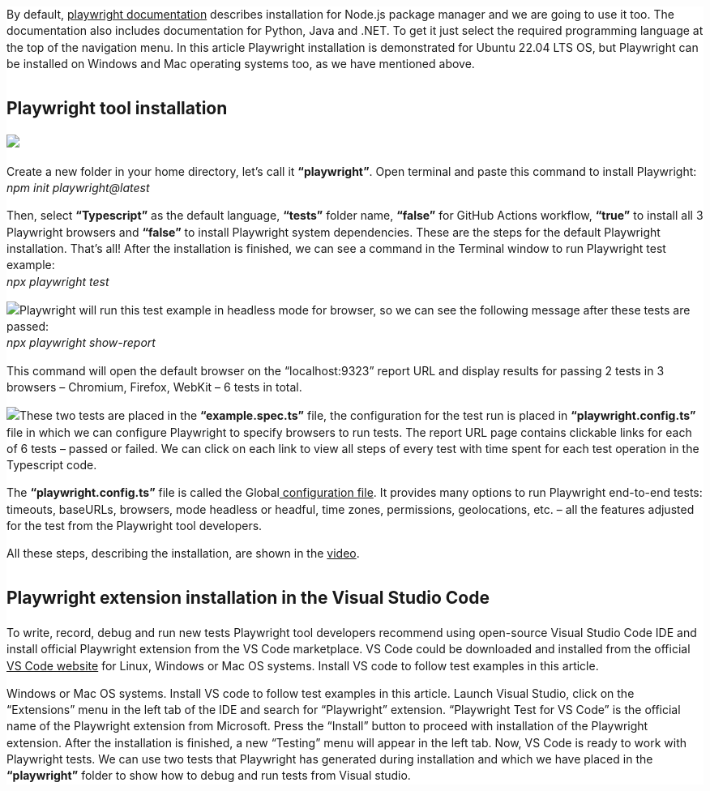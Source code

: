 By default, [playwright documentation](https://playwright.dev/docs/intro) describes installation for Node.js package manager and we are going to use it too. The documentation also includes documentation for Python, Java and .NET. To get it just select the required programming language at the top of the navigation menu. In this article Playwright installation is demonstrated for Ubuntu 22.04 LTS OS, but Playwright can be installed on Windows and Mac operating systems too, as we have mentioned above.

## **Playwright tool installation**

![](/static/img/2023/04/1-1024x576.png)

Create a new folder in your home directory, let’s call it **“playwright”**. Open terminal and paste this command to install Playwright:  
*npm init playwright@latest*

Then, select **“Typescript”** as the default language, **“tests”** folder name, **“false”** for GitHub Actions workflow, **“true”** to install all 3 Playwright browsers and **“false”** to install Playwright system dependencies. These are the steps for the default Playwright installation. That’s all! After the installation is finished, we can see a command in the Terminal window to run Playwright test example:  
*npx playwright test*

![](/static/img/2023/04/2-1024x576.png)Playwright will run this test example in headless mode for browser, so we can see the following message after these tests are passed:  
*npx playwright show-report*

This command will open the default browser on the “localhost:9323” report URL and display results for passing 2 tests in 3 browsers – Chromium, Firefox, WebKit – 6 tests in total.

![](/static/img/2023/04/3-1024x576.png)These two tests are placed in the **“example.spec.ts”** file, the configuration for the test run is placed in **“playwright.config.ts”** file in which we can configure Playwright to specify browsers to run tests. The report URL page contains clickable links for each of 6 tests – passed or failed. We can click on each link to view all steps of every test with time spent for each test operation in the Typescript code.

The **“playwright.config.ts”** file is called the Global[ configuration file](https://playwright.dev/docs/test-configuration). It provides many options to run Playwright end-to-end tests: timeouts, baseURLs, browsers, mode headless or headful, time zones, permissions, geolocations, etc. – all the features adjusted for the test from the Playwright tool developers.

All these steps, describing the installation, are shown in the [video](https://drive.google.com/file/d/1q-bUyqyXBNl6E59-Jpamokrf1ZpR1L4N/view?usp=share_link).

## **Playwright extension installation in the Visual Studio Code**

To write, record, debug and run new tests Playwright tool developers recommend using open-source Visual Studio Code IDE and install official Playwright extension from the VS Code marketplace. VS Code could be downloaded and installed from the official [VS Code website](https://code.visualstudio.com/download) for Linux, Windows or Mac OS systems. Install VS code to follow test examples in this article.

Windows or Mac OS systems. Install VS code to follow test examples in this article. Launch Visual Studio, click on the “Extensions” menu in the left tab of the IDE and search for “Playwright” extension. “Playwright Test for VS Code” is the official name of the Playwright extension from Microsoft. Press the “Install” button to proceed with installation of the Playwright extension. After the installation is finished, a new “Testing” menu will appear in the left tab. Now, VS Code is ready to work with Playwright tests. We can use two tests that Playwright has generated during installation and which we have placed in the  **“playwright”** folder to show how to debug and run tests from Visual studio.

